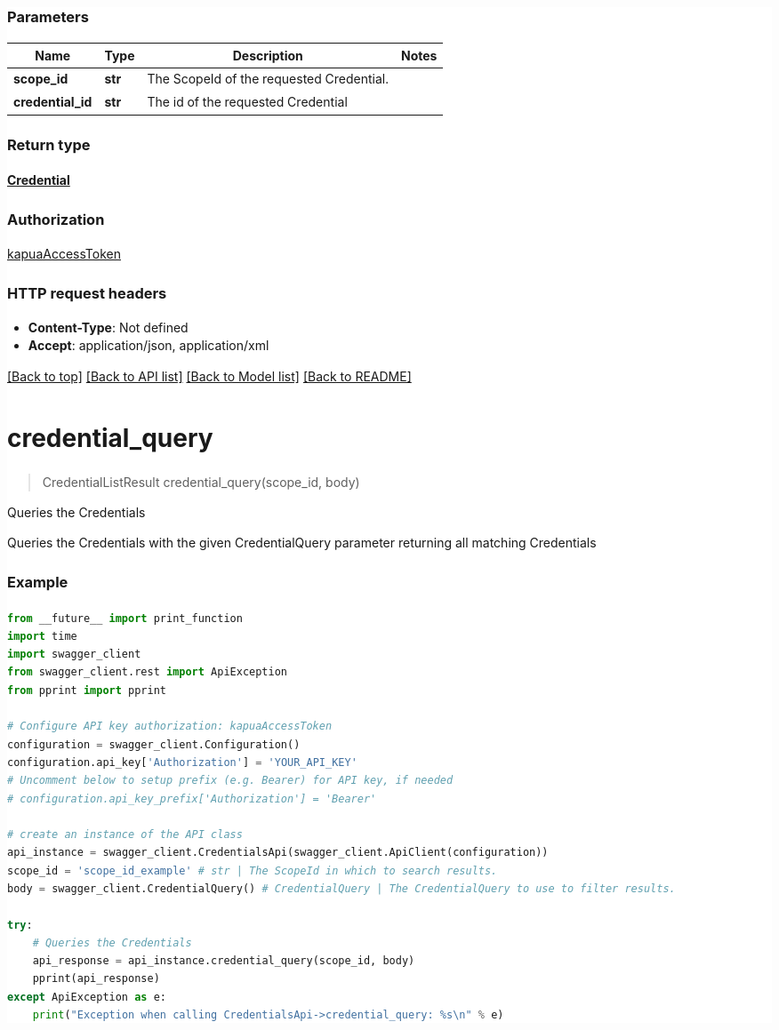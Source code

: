 ### Parameters

Name | Type | Description  | Notes
------------- | ------------- | ------------- | -------------
 **scope_id** | **str**| The ScopeId of the requested Credential. | 
 **credential_id** | **str**| The id of the requested Credential | 

### Return type

[**Credential**](Credential.md)

### Authorization

[kapuaAccessToken](../README.md#kapuaAccessToken)

### HTTP request headers

 - **Content-Type**: Not defined
 - **Accept**: application/json, application/xml

[[Back to top]](#) [[Back to API list]](../README.md#documentation-for-api-endpoints) [[Back to Model list]](../README.md#documentation-for-models) [[Back to README]](../README.md)

# **credential_query**
> CredentialListResult credential_query(scope_id, body)

Queries the Credentials

Queries the Credentials with the given CredentialQuery parameter returning all matching Credentials

### Example
```python
from __future__ import print_function
import time
import swagger_client
from swagger_client.rest import ApiException
from pprint import pprint

# Configure API key authorization: kapuaAccessToken
configuration = swagger_client.Configuration()
configuration.api_key['Authorization'] = 'YOUR_API_KEY'
# Uncomment below to setup prefix (e.g. Bearer) for API key, if needed
# configuration.api_key_prefix['Authorization'] = 'Bearer'

# create an instance of the API class
api_instance = swagger_client.CredentialsApi(swagger_client.ApiClient(configuration))
scope_id = 'scope_id_example' # str | The ScopeId in which to search results.
body = swagger_client.CredentialQuery() # CredentialQuery | The CredentialQuery to use to filter results.

try:
    # Queries the Credentials
    api_response = api_instance.credential_query(scope_id, body)
    pprint(api_response)
except ApiException as e:
    print("Exception when calling CredentialsApi->credential_query: %s\n" % e)
```
